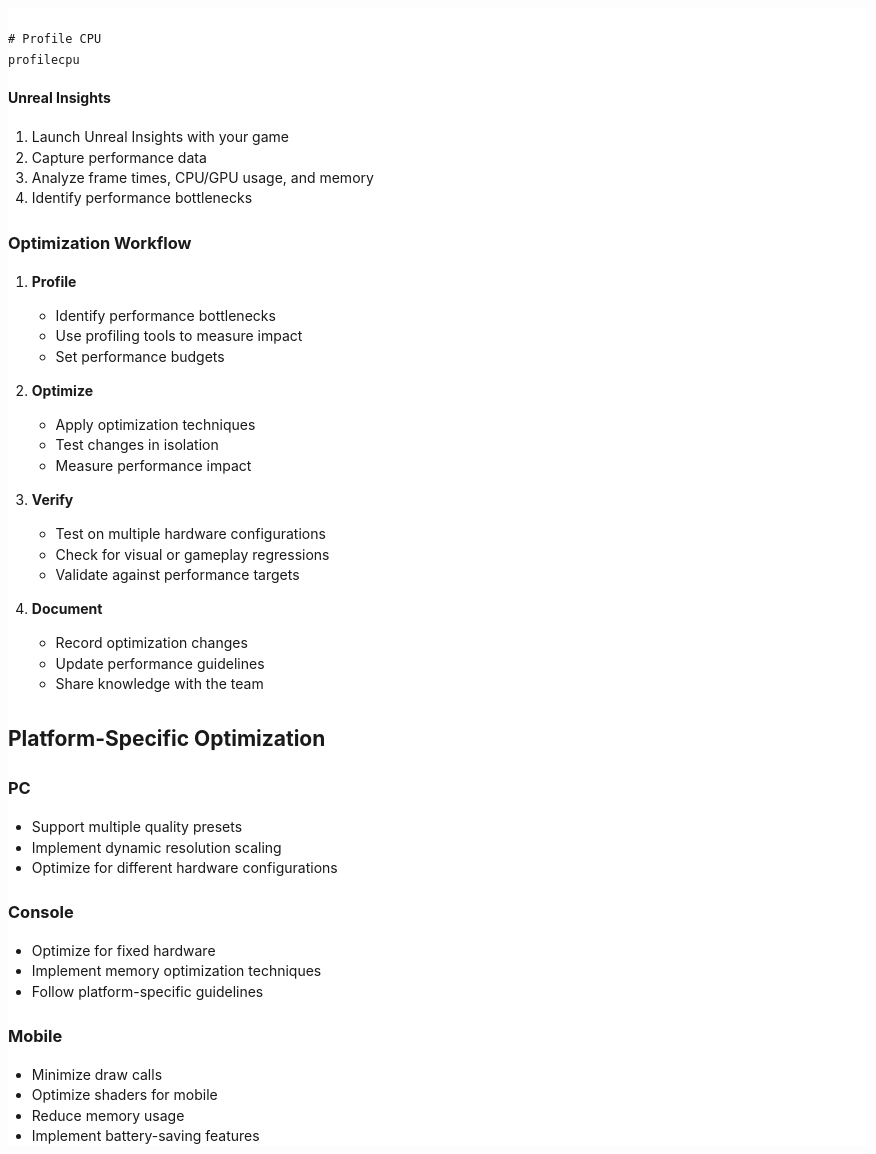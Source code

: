 ```

# Profile CPU
profilecpu
```

#### Unreal Insights
1. Launch Unreal Insights with your game
2. Capture performance data
3. Analyze frame times, CPU/GPU usage, and memory
4. Identify performance bottlenecks

### Optimization Workflow

1. **Profile**
   - Identify performance bottlenecks
   - Use profiling tools to measure impact
   - Set performance budgets

2. **Optimize**
   - Apply optimization techniques
   - Test changes in isolation
   - Measure performance impact

3. **Verify**
   - Test on multiple hardware configurations
   - Check for visual or gameplay regressions
   - Validate against performance targets

4. **Document**
   - Record optimization changes
   - Update performance guidelines
   - Share knowledge with the team

## Platform-Specific Optimization

### PC
- Support multiple quality presets
- Implement dynamic resolution scaling
- Optimize for different hardware configurations

### Console
- Optimize for fixed hardware
- Implement memory optimization techniques
- Follow platform-specific guidelines

### Mobile
- Minimize draw calls
- Optimize shaders for mobile
- Reduce memory usage
- Implement battery-saving features
